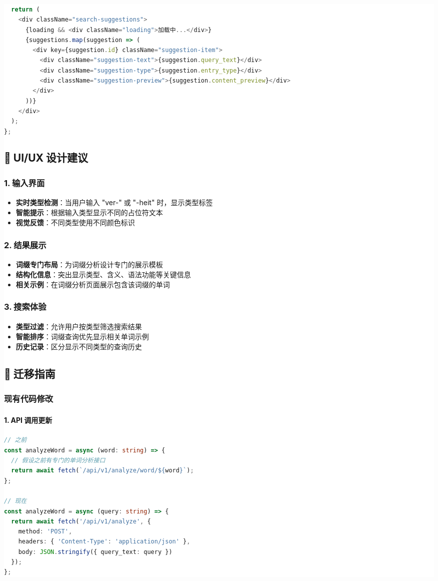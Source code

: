 ```typescript
  return (
    <div className="search-suggestions">
      {loading && <div className="loading">加载中...</div>}
      {suggestions.map(suggestion => (
        <div key={suggestion.id} className="suggestion-item">
          <div className="suggestion-text">{suggestion.query_text}</div>
          <div className="suggestion-type">{suggestion.entry_type}</div>
          <div className="suggestion-preview">{suggestion.content_preview}</div>
        </div>
      ))}
    </div>
  );
};
```

## 🎯 UI/UX 设计建议

### 1. 输入界面
- **实时类型检测**：当用户输入 "ver-" 或 "-heit" 时，显示类型标签
- **智能提示**：根据输入类型显示不同的占位符文本
- **视觉反馈**：不同类型使用不同颜色标识

### 2. 结果展示
- **词缀专门布局**：为词缀分析设计专门的展示模板
- **结构化信息**：突出显示类型、含义、语法功能等关键信息
- **相关示例**：在词缀分析页面展示包含该词缀的单词

### 3. 搜索体验
- **类型过滤**：允许用户按类型筛选搜索结果
- **智能排序**：词缀查询优先显示相关单词示例
- **历史记录**：区分显示不同类型的查询历史

## 🔄 迁移指南

### 现有代码修改

#### 1. API 调用更新
```typescript
// 之前
const analyzeWord = async (word: string) => {
  // 假设之前有专门的单词分析接口
  return await fetch(`/api/v1/analyze/word/${word}`);
};

// 现在
const analyzeWord = async (query: string) => {
  return await fetch('/api/v1/analyze', {
    method: 'POST',
    headers: { 'Content-Type': 'application/json' },
    body: JSON.stringify({ query_text: query })
  });
};
```
